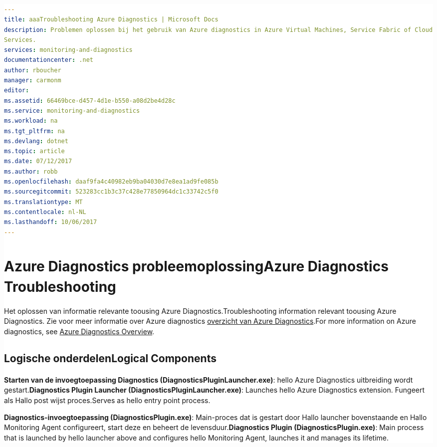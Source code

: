 ```yaml
---
title: aaaTroubleshooting Azure Diagnostics | Microsoft Docs
description: Problemen oplossen bij het gebruik van Azure diagnostics in Azure Virtual Machines, Service Fabric of Cloud Services.
services: monitoring-and-diagnostics
documentationcenter: .net
author: rboucher
manager: carmonm
editor: 
ms.assetid: 66469bce-d457-4d1e-b550-a08d2be4d28c
ms.service: monitoring-and-diagnostics
ms.workload: na
ms.tgt_pltfrm: na
ms.devlang: dotnet
ms.topic: article
ms.date: 07/12/2017
ms.author: robb
ms.openlocfilehash: daaf9fa4c40982eb9ba04030d7e8ea1ad9fe085b
ms.sourcegitcommit: 523283cc1b3c37c428e77850964dc1c33742c5f0
ms.translationtype: MT
ms.contentlocale: nl-NL
ms.lasthandoff: 10/06/2017
---
```

# <a name="azure-diagnostics-troubleshooting"></a><span data-ttu-id="78917-103">Azure Diagnostics probleemoplossing</span><span class="sxs-lookup"><span data-stu-id="78917-103">Azure Diagnostics Troubleshooting</span></span>
<span data-ttu-id="78917-104">Het oplossen van informatie relevante toousing Azure Diagnostics.</span><span class="sxs-lookup"><span data-stu-id="78917-104">Troubleshooting information relevant toousing Azure Diagnostics.</span></span> <span data-ttu-id="78917-105">Zie voor meer informatie over Azure diagnostics [overzicht van Azure Diagnostics](azure-diagnostics.md).</span><span class="sxs-lookup"><span data-stu-id="78917-105">For more information on Azure diagnostics, see [Azure Diagnostics Overview](azure-diagnostics.md).</span></span>

## <a name="logical-components"></a><span data-ttu-id="78917-106">Logische onderdelen</span><span class="sxs-lookup"><span data-stu-id="78917-106">Logical Components</span></span>
<span data-ttu-id="78917-107">**Starten van de invoegtoepassing Diagnostics (DiagnosticsPluginLauncher.exe)**: hello Azure Diagnostics uitbreiding wordt gestart.</span><span class="sxs-lookup"><span data-stu-id="78917-107">**Diagnostics Plugin Launcher (DiagnosticsPluginLauncher.exe)**: Launches hello Azure Diagnostics extension.</span></span> <span data-ttu-id="78917-108">Fungeert als Hallo post wijst proces.</span><span class="sxs-lookup"><span data-stu-id="78917-108">Serves as hello entry point process.</span></span>

<span data-ttu-id="78917-109">**Diagnostics-invoegtoepassing (DiagnosticsPlugin.exe)**: Main-proces dat is gestart door Hallo launcher bovenstaande en Hallo Monitoring Agent configureert, start deze en beheert de levensduur.</span><span class="sxs-lookup"><span data-stu-id="78917-109">**Diagnostics Plugin (DiagnosticsPlugin.exe)**: Main process that is launched by hello launcher above and configures hello Monitoring Agent, launches it and manages its lifetime.</span></span> 
